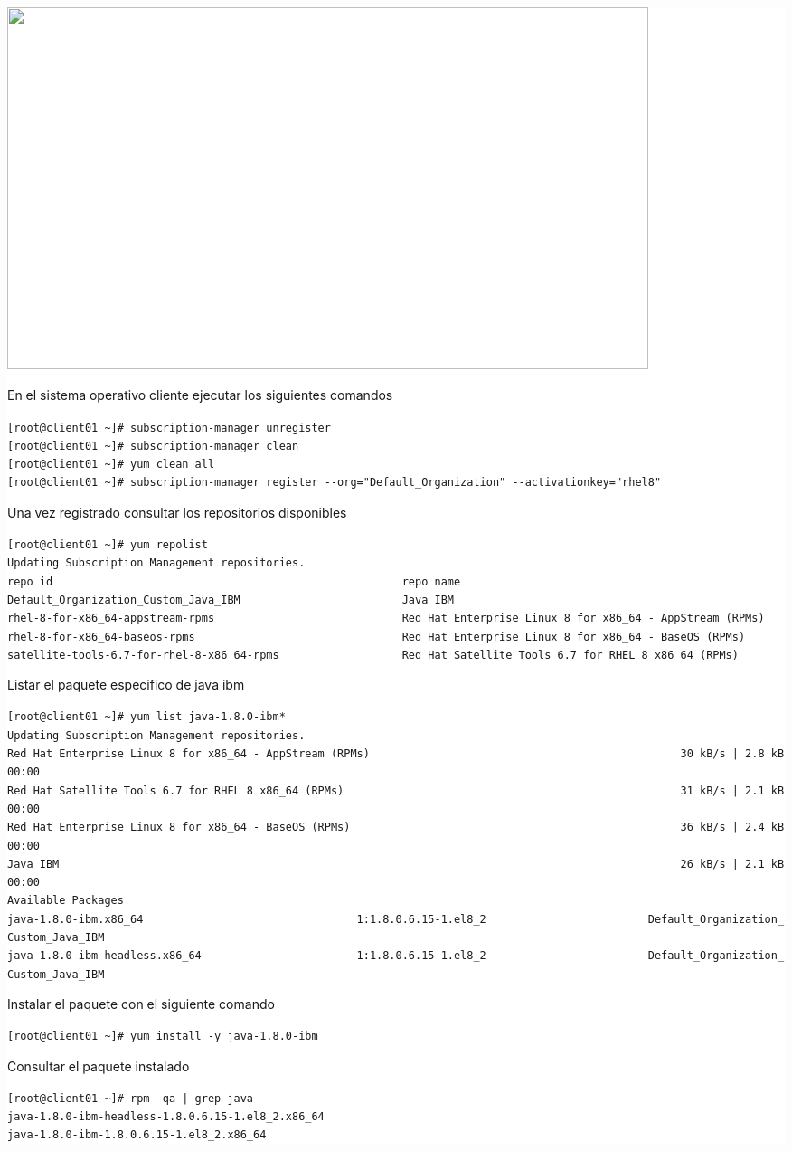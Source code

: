 <p align="left"><img src="https://github.com/workshopopennova/tecnologiasredhat/blob/master/images/sat/sat826.png?raw=true"width="709" height="400"></p>

En el sistema operativo cliente ejecutar los siguientes comandos
```
[root@client01 ~]# subscription-manager unregister
[root@client01 ~]# subscription-manager clean
[root@client01 ~]# yum clean all
[root@client01 ~]# subscription-manager register --org="Default_Organization" --activationkey="rhel8"
```

Una vez registrado consultar los repositorios disponibles
```
[root@client01 ~]# yum repolist
Updating Subscription Management repositories.
repo id                                                      repo name
Default_Organization_Custom_Java_IBM                         Java IBM
rhel-8-for-x86_64-appstream-rpms                             Red Hat Enterprise Linux 8 for x86_64 - AppStream (RPMs)
rhel-8-for-x86_64-baseos-rpms                                Red Hat Enterprise Linux 8 for x86_64 - BaseOS (RPMs)
satellite-tools-6.7-for-rhel-8-x86_64-rpms                   Red Hat Satellite Tools 6.7 for RHEL 8 x86_64 (RPMs)
```

Listar el paquete especifico de java ibm
```
[root@client01 ~]# yum list java-1.8.0-ibm*
Updating Subscription Management repositories.
Red Hat Enterprise Linux 8 for x86_64 - AppStream (RPMs)                                                30 kB/s | 2.8 kB     00:00
Red Hat Satellite Tools 6.7 for RHEL 8 x86_64 (RPMs)                                                    31 kB/s | 2.1 kB     00:00
Red Hat Enterprise Linux 8 for x86_64 - BaseOS (RPMs)                                                   36 kB/s | 2.4 kB     00:00
Java IBM                                                                                                26 kB/s | 2.1 kB     00:00
Available Packages
java-1.8.0-ibm.x86_64                                 1:1.8.0.6.15-1.el8_2                         Default_Organization_Custom_Java_IBM
java-1.8.0-ibm-headless.x86_64                        1:1.8.0.6.15-1.el8_2                         Default_Organization_Custom_Java_IBM
```

Instalar el paquete con el siguiente comando
```
[root@client01 ~]# yum install -y java-1.8.0-ibm
```
Consultar el paquete instalado
```
[root@client01 ~]# rpm -qa | grep java-
java-1.8.0-ibm-headless-1.8.0.6.15-1.el8_2.x86_64
java-1.8.0-ibm-1.8.0.6.15-1.el8_2.x86_64
```
